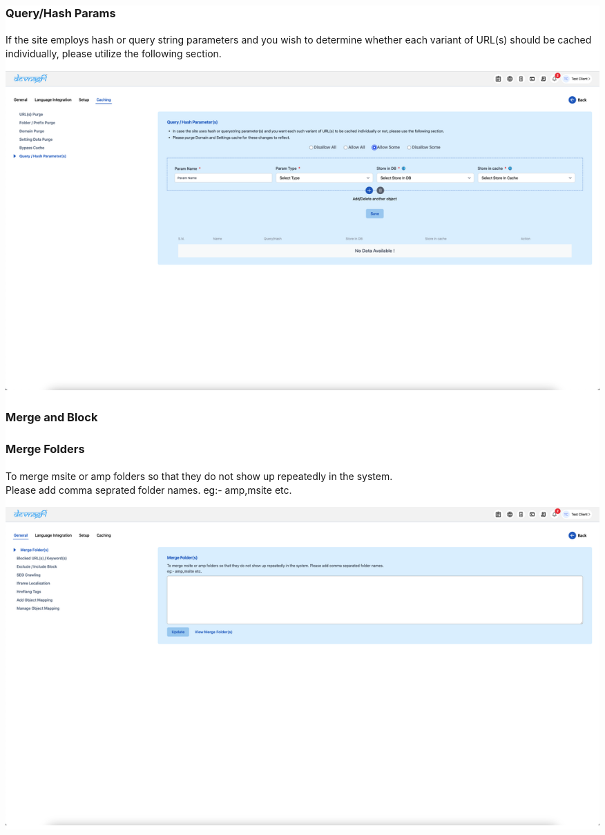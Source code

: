 ### Query/Hash Params

If the site employs hash or query string parameters and you wish to determine whether each variant of URL(s) should be cached individually, please utilize the following section.

![query](./images/DOTA_Web/Query.png)

### Merge and Block

### Merge Folders

To merge msite or amp folders so that they do not show up repeatedly in the system. <br>
Please add comma seprated folder names. eg:- amp,msite etc.

![merge_folders](./images/DOTA_Web/MergeFolder.png)
